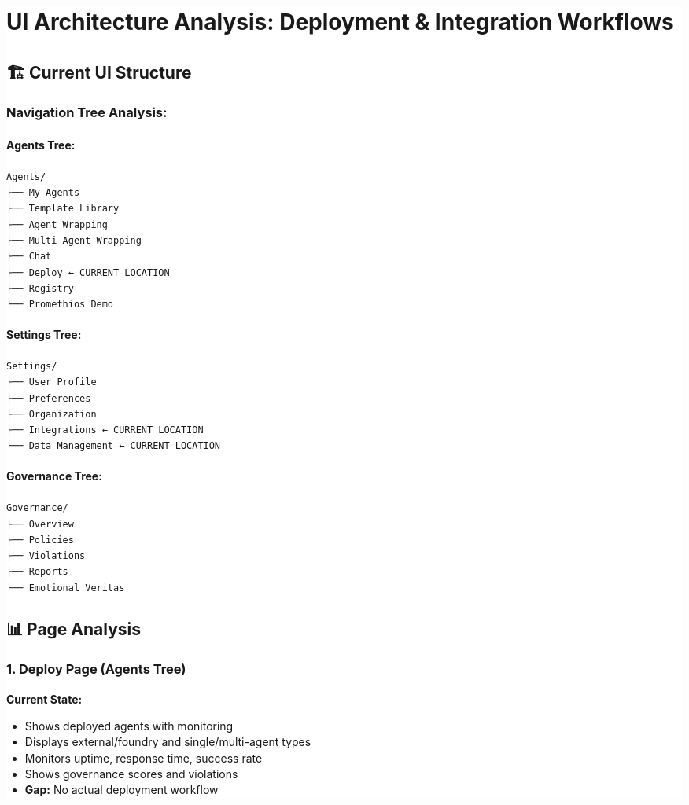 # UI Architecture Analysis: Deployment & Integration Workflows

## 🏗️ **Current UI Structure**

### **Navigation Tree Analysis:**

#### **Agents Tree:**
```
Agents/
├── My Agents
├── Template Library  
├── Agent Wrapping
├── Multi-Agent Wrapping
├── Chat
├── Deploy ← CURRENT LOCATION
├── Registry
└── Promethios Demo
```

#### **Settings Tree:**
```
Settings/
├── User Profile
├── Preferences
├── Organization
├── Integrations ← CURRENT LOCATION
└── Data Management ← CURRENT LOCATION
```

#### **Governance Tree:**
```
Governance/
├── Overview
├── Policies
├── Violations
├── Reports
└── Emotional Veritas
```

## 📊 **Page Analysis**

### **1. Deploy Page (Agents Tree)**
**Current State:**
- Shows deployed agents with monitoring
- Displays external/foundry and single/multi-agent types
- Monitors uptime, response time, success rate
- Shows governance scores and violations
- **Gap:** No actual deployment workflow
